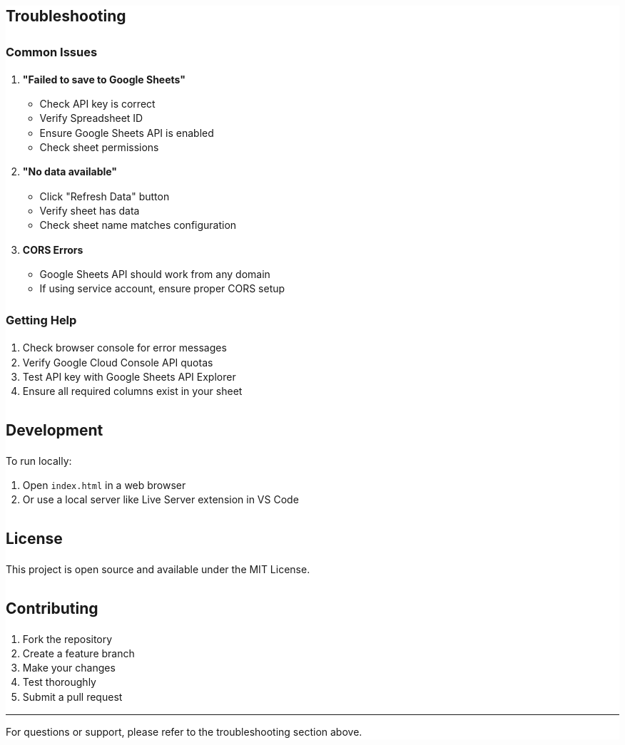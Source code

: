 ## Troubleshooting

### Common Issues

1. **"Failed to save to Google Sheets"**
   - Check API key is correct
   - Verify Spreadsheet ID
   - Ensure Google Sheets API is enabled
   - Check sheet permissions

2. **"No data available"**
   - Click "Refresh Data" button
   - Verify sheet has data
   - Check sheet name matches configuration

3. **CORS Errors**
   - Google Sheets API should work from any domain
   - If using service account, ensure proper CORS setup

### Getting Help

1. Check browser console for error messages
2. Verify Google Cloud Console API quotas
3. Test API key with Google Sheets API Explorer
4. Ensure all required columns exist in your sheet

## Development

To run locally:
1. Open `index.html` in a web browser
2. Or use a local server like Live Server extension in VS Code

## License

This project is open source and available under the MIT License.

## Contributing

1. Fork the repository
2. Create a feature branch
3. Make your changes
4. Test thoroughly
5. Submit a pull request

---

For questions or support, please refer to the troubleshooting section above.
